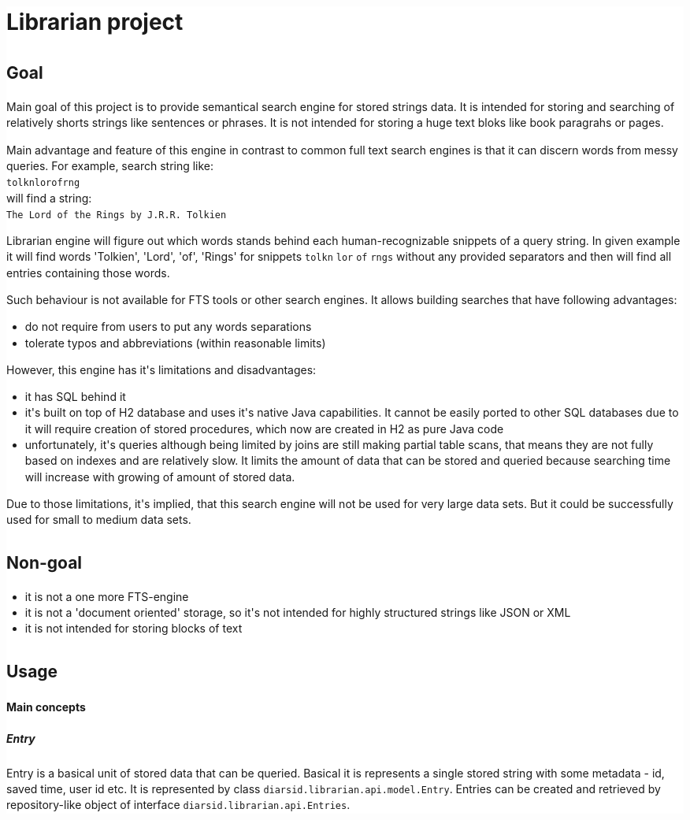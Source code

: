 # Librarian project

## Goal
Main goal of this project is to provide semantical search engine for stored strings data. It is intended for storing and searching of relatively shorts strings like sentences or phrases. It is not intended for storing a huge text bloks like book paragrahs or pages. 

Main advantage and feature of this engine in contrast to common full text search engines is that it can discern words from messy queries. For example, search string like:  
`tolknlorofrng`  
will find a string:  
`The Lord of the Rings by J.R.R. Tolkien`    

Librarian engine will figure out which words stands behind each human-recognizable snippets of a query string. In given example it will find words 'Tolkien', 'Lord', 'of', 'Rings' for snippets `tolkn` `lor` `of` `rngs` without any provided separators and then will find all entries containing those words. 

Such behaviour is not available for FTS tools or other search engines. It allows building searches that have following advantages:
 - do not require from users to put any words separations
 - tolerate typos and abbreviations (within reasonable limits)

However, this engine has it's limitations and disadvantages:
 - it has SQL behind it
 - it's built on top of H2 database and uses it's native Java capabilities. It cannot be easily ported to other SQL databases due to it will require creation of stored procedures, which now are created in H2 as pure Java code
 - unfortunately, it's queries although being limited by joins are still making partial table scans, that means they are not fully based on indexes and are relatively slow. It limits the amount of data that can be stored and queried because searching time will increase with growing of amount of stored data.
 
Due to those limitations, it's implied, that this search engine will not be used for very large data sets. But it could be successfully used for small to medium data sets. 

## Non-goal

 - it is not a one more FTS-engine
 - it is not a 'document oriented' storage, so it's not intended for highly structured strings like JSON or XML
 - it is not intended for storing blocks of text
 
## Usage

#### Main concepts

##### Entry
Entry is a basical unit of stored data that can be queried. Basical it is represents a single stored string with some metadata - id, saved time, user id etc. It is represented by class `diarsid.librarian.api.model.Entry`. Entries can be created and retrieved by repository-like object of interface `diarsid.librarian.api.Entries`.
